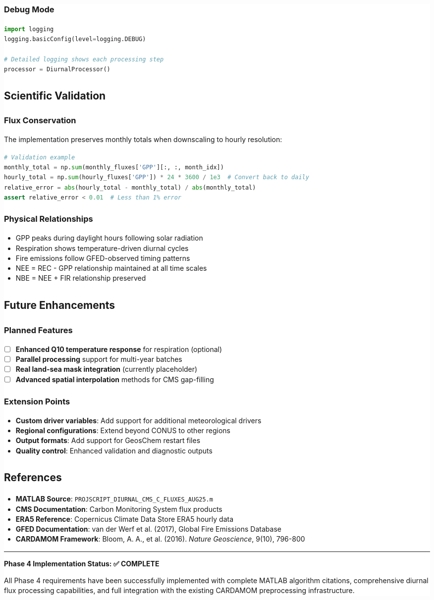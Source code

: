 ### Debug Mode
```python
import logging
logging.basicConfig(level=logging.DEBUG)

# Detailed logging shows each processing step
processor = DiurnalProcessor()
```

## Scientific Validation

### Flux Conservation
The implementation preserves monthly totals when downscaling to hourly resolution:
```python
# Validation example
monthly_total = np.sum(monthly_fluxes['GPP'][:, :, month_idx])
hourly_total = np.sum(hourly_fluxes['GPP']) * 24 * 3600 / 1e3  # Convert back to daily
relative_error = abs(hourly_total - monthly_total) / abs(monthly_total)
assert relative_error < 0.01  # Less than 1% error
```

### Physical Relationships
- GPP peaks during daylight hours following solar radiation
- Respiration shows temperature-driven diurnal cycles
- Fire emissions follow GFED-observed timing patterns
- NEE = REC - GPP relationship maintained at all time scales
- NBE = NEE + FIR relationship preserved

## Future Enhancements

### Planned Features
- [ ] **Enhanced Q10 temperature response** for respiration (optional)
- [ ] **Parallel processing** support for multi-year batches
- [ ] **Real land-sea mask integration** (currently placeholder)
- [ ] **Advanced spatial interpolation** methods for CMS gap-filling

### Extension Points
- **Custom driver variables**: Add support for additional meteorological drivers
- **Regional configurations**: Extend beyond CONUS to other regions
- **Output formats**: Add support for GeosChem restart files
- **Quality control**: Enhanced validation and diagnostic outputs

## References

- **MATLAB Source**: `PROJSCRIPT_DIURNAL_CMS_C_FLUXES_AUG25.m`
- **CMS Documentation**: Carbon Monitoring System flux products
- **ERA5 Reference**: Copernicus Climate Data Store ERA5 hourly data
- **GFED Documentation**: van der Werf et al. (2017), Global Fire Emissions Database
- **CARDAMOM Framework**: Bloom, A. A., et al. (2016). *Nature Geoscience*, 9(10), 796-800

---

**Phase 4 Implementation Status: ✅ COMPLETE**

All Phase 4 requirements have been successfully implemented with complete MATLAB algorithm citations, comprehensive diurnal flux processing capabilities, and full integration with the existing CARDAMOM preprocessing infrastructure.